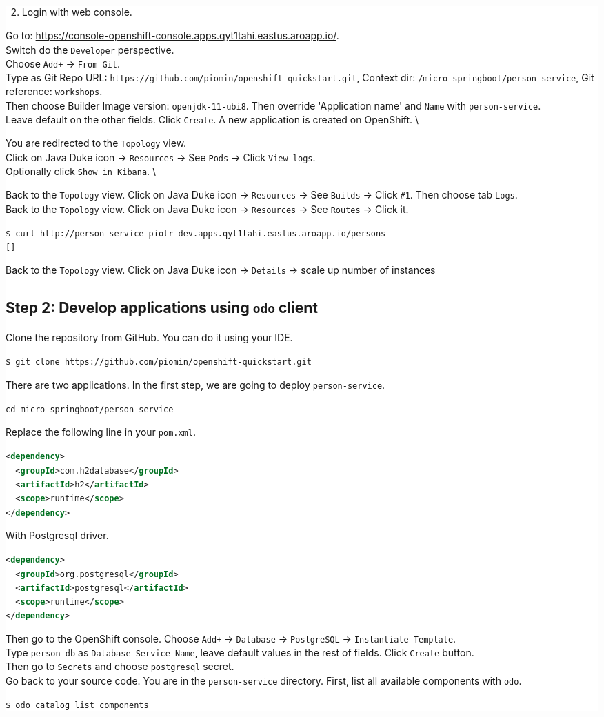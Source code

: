 2. Login with web console. 

Go to: https://console-openshift-console.apps.qyt1tahi.eastus.aroapp.io/. \
Switch do the `Developer` perspective. \
Choose `Add+` -> `From Git`. \
Type as Git Repo URL: `https://github.com/piomin/openshift-quickstart.git`, Context dir: `/micro-springboot/person-service`, Git reference: `workshops`. \
Then choose Builder Image version: `openjdk-11-ubi8`. Then override 'Application name' and `Name` with `person-service`. \
Leave default on the other fields. Click `Create`. A new application is created on OpenShift. \

You are redirected to the `Topology` view. \
Click on Java Duke icon -> `Resources` -> See `Pods` -> Click `View logs`. \
Optionally click `Show in Kibana`. \

Back to the `Topology` view. Click on Java Duke icon -> `Resources` -> See `Builds` -> Click `#1`. Then choose tab `Logs`. \
Back to the `Topology` view. Click on Java Duke icon -> `Resources` -> See `Routes` -> Click it.
```shell
$ curl http://person-service-piotr-dev.apps.qyt1tahi.eastus.aroapp.io/persons 
[]
```

Back to the `Topology` view. Click on Java Duke icon -> `Details` -> scale up number of instances

## Step 2: Develop applications using `odo` client

Clone the repository from GitHub. You can do it using your IDE.
```shell
$ git clone https://github.com/piomin/openshift-quickstart.git
```
There are two applications. In the first step, we are going to deploy `person-service`.
```shell
cd micro-springboot/person-service
```
Replace the following line in your `pom.xml`.
```xml
<dependency>
  <groupId>com.h2database</groupId>
  <artifactId>h2</artifactId>
  <scope>runtime</scope>
</dependency>
```
With Postgresql driver.
```xml
<dependency>
  <groupId>org.postgresql</groupId>
  <artifactId>postgresql</artifactId>
  <scope>runtime</scope>
</dependency>
```
Then go to the OpenShift console. Choose `Add+` -> `Database` -> `PostgreSQL` -> `Instantiate Template`. \
Type `person-db` as `Database Service Name`, leave default values in the rest of fields. Click `Create` button. \
Then go to `Secrets` and choose `postgresql` secret. \
Go back to your source code. You are in the `person-service` directory. First, list all available components with `odo`.
```shell
$ odo catalog list components
```
